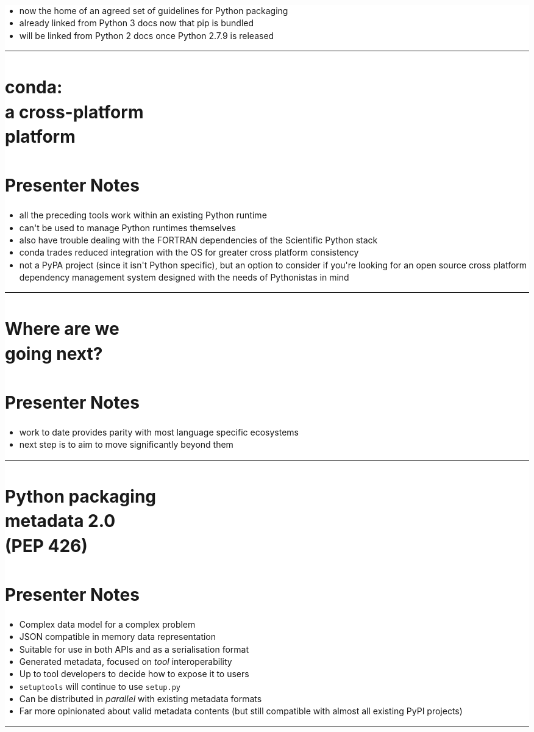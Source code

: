 * now the home of an agreed set of guidelines for Python packaging
* already linked from Python 3 docs now that pip is bundled
* will be linked from Python 2 docs once Python 2.7.9 is released

---

# conda:<br/>a cross-platform<br/>platform

# Presenter Notes

* all the preceding tools work within an existing Python runtime
* can't be used to manage Python runtimes themselves
* also have trouble dealing with the FORTRAN dependencies of the Scientific
  Python stack
* conda trades reduced integration with the OS for greater cross platform
  consistency
* not a PyPA project (since it isn't Python specific), but an option to
  consider if you're looking for an open source cross platform dependency
  management system designed with the needs of Pythonistas in mind

----

# Where are we<br/>going next?

# Presenter Notes

* work to date provides parity with most language specific ecosystems
* next step is to aim to move significantly beyond them

----

# Python packaging<br/>metadata 2.0<br/>(PEP 426)

# Presenter Notes

* Complex data model for a complex problem
* JSON compatible in memory data representation
* Suitable for use in both APIs and as a serialisation format
* Generated metadata, focused on *tool* interoperability
* Up to tool developers to decide how to expose it to users
* `setuptools` will continue to use `setup.py`
* Can be distributed in *parallel* with existing metadata formats
* Far more opinionated about valid metadata contents (but still compatible
  with almost all existing PyPI projects)

----
